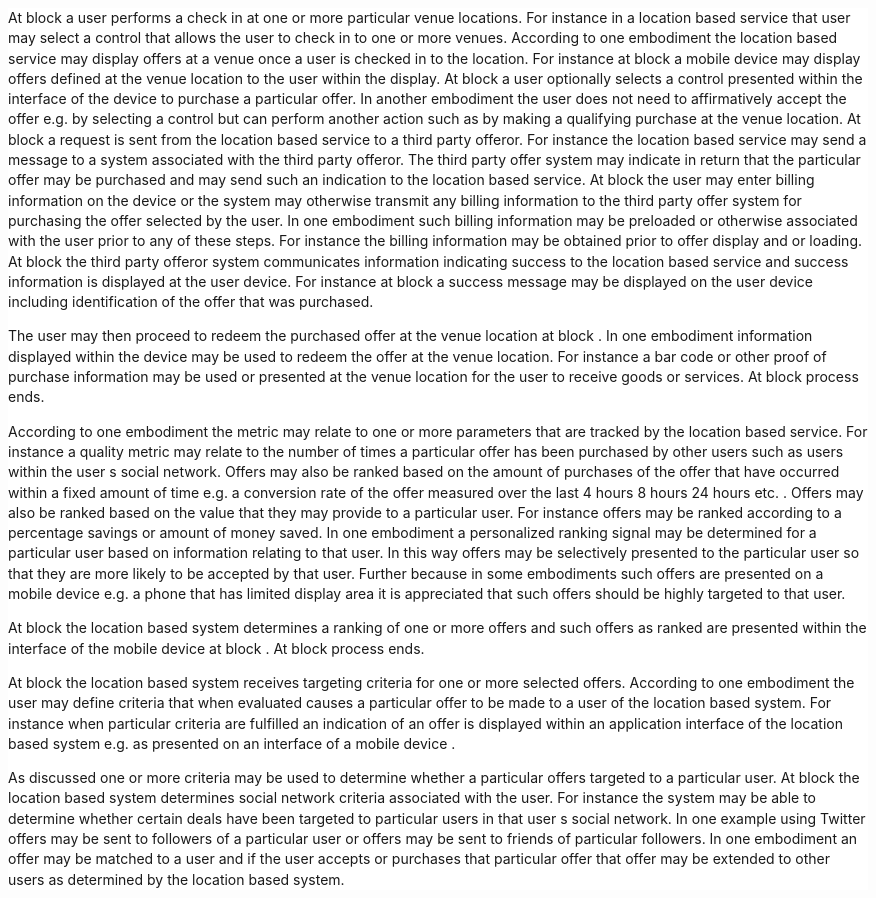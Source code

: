 At block a user performs a check in at one or more particular venue locations. For instance in a location based service that user may select a control that allows the user to check in to one or more venues. According to one embodiment the location based service may display offers at a venue once a user is checked in to the location. For instance at block a mobile device may display offers defined at the venue location to the user within the display. At block a user optionally selects a control presented within the interface of the device to purchase a particular offer. In another embodiment the user does not need to affirmatively accept the offer e.g. by selecting a control but can perform another action such as by making a qualifying purchase at the venue location. At block a request is sent from the location based service to a third party offeror. For instance the location based service may send a message to a system associated with the third party offeror. The third party offer system may indicate in return that the particular offer may be purchased and may send such an indication to the location based service. At block the user may enter billing information on the device or the system may otherwise transmit any billing information to the third party offer system for purchasing the offer selected by the user. In one embodiment such billing information may be preloaded or otherwise associated with the user prior to any of these steps. For instance the billing information may be obtained prior to offer display and or loading. At block the third party offeror system communicates information indicating success to the location based service and success information is displayed at the user device. For instance at block a success message may be displayed on the user device including identification of the offer that was purchased.

The user may then proceed to redeem the purchased offer at the venue location at block . In one embodiment information displayed within the device may be used to redeem the offer at the venue location. For instance a bar code or other proof of purchase information may be used or presented at the venue location for the user to receive goods or services. At block process ends.

According to one embodiment the metric may relate to one or more parameters that are tracked by the location based service. For instance a quality metric may relate to the number of times a particular offer has been purchased by other users such as users within the user s social network. Offers may also be ranked based on the amount of purchases of the offer that have occurred within a fixed amount of time e.g. a conversion rate of the offer measured over the last 4 hours 8 hours 24 hours etc. . Offers may also be ranked based on the value that they may provide to a particular user. For instance offers may be ranked according to a percentage savings or amount of money saved. In one embodiment a personalized ranking signal may be determined for a particular user based on information relating to that user. In this way offers may be selectively presented to the particular user so that they are more likely to be accepted by that user. Further because in some embodiments such offers are presented on a mobile device e.g. a phone that has limited display area it is appreciated that such offers should be highly targeted to that user.

At block the location based system determines a ranking of one or more offers and such offers as ranked are presented within the interface of the mobile device at block . At block process ends.

At block the location based system receives targeting criteria for one or more selected offers. According to one embodiment the user may define criteria that when evaluated causes a particular offer to be made to a user of the location based system. For instance when particular criteria are fulfilled an indication of an offer is displayed within an application interface of the location based system e.g. as presented on an interface of a mobile device .

As discussed one or more criteria may be used to determine whether a particular offers targeted to a particular user. At block the location based system determines social network criteria associated with the user. For instance the system may be able to determine whether certain deals have been targeted to particular users in that user s social network. In one example using Twitter offers may be sent to followers of a particular user or offers may be sent to friends of particular followers. In one embodiment an offer may be matched to a user and if the user accepts or purchases that particular offer that offer may be extended to other users as determined by the location based system.
